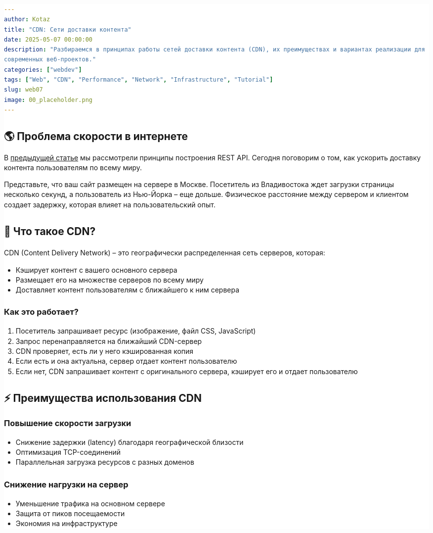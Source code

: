 ```yaml
---
author: Kotaz
title: "CDN: Сети доставки контента"
date: 2025-05-07 00:00:00
description: "Разбираемся в принципах работы сетей доставки контента (CDN), их преимуществах и вариантах реализации для современных веб-проектов."
categories: ["webdev"]
tags: ["Web", "CDN", "Performance", "Network", "Infrastructure", "Tutorial"]
slug: web07
image: 00_placeholder.png
---
```


## 🌎 Проблема скорости в интернете

В [предыдущей статье](../web06) мы рассмотрели принципы построения REST API. Сегодня поговорим о том, как ускорить доставку контента пользователям по всему миру.

Представьте, что ваш сайт размещен на сервере в Москве. Посетитель из Владивостока ждет загрузки страницы несколько секунд, а пользователь из Нью-Йорка – еще дольше. Физическое расстояние между сервером и клиентом создает задержку, которая влияет на пользовательский опыт.

## 🚀 Что такое CDN?

CDN (Content Delivery Network) – это географически распределенная сеть серверов, которая:

- Кэширует контент с вашего основного сервера
- Размещает его на множестве серверов по всему миру
- Доставляет контент пользователям с ближайшего к ним сервера

### Как это работает?

1. Посетитель запрашивает ресурс (изображение, файл CSS, JavaScript)
2. Запрос перенаправляется на ближайший CDN-сервер
3. CDN проверяет, есть ли у него кэшированная копия
4. Если есть и она актуальна, сервер отдает контент пользователю
5. Если нет, CDN запрашивает контент с оригинального сервера, кэширует его и отдает пользователю

## ⚡ Преимущества использования CDN

### Повышение скорости загрузки

- Снижение задержки (latency) благодаря географической близости
- Оптимизация TCP-соединений
- Параллельная загрузка ресурсов с разных доменов

### Снижение нагрузки на сервер

- Уменьшение трафика на основном сервере
- Защита от пиков посещаемости
- Экономия на инфраструктуре
